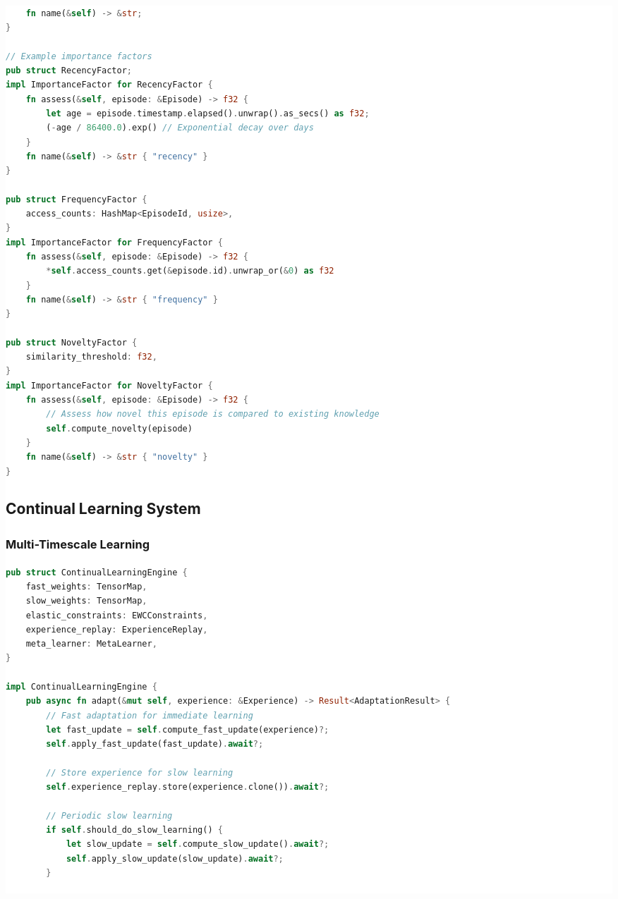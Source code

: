 ```rust
    fn name(&self) -> &str;
}

// Example importance factors
pub struct RecencyFactor;
impl ImportanceFactor for RecencyFactor {
    fn assess(&self, episode: &Episode) -> f32 {
        let age = episode.timestamp.elapsed().unwrap().as_secs() as f32;
        (-age / 86400.0).exp() // Exponential decay over days
    }
    fn name(&self) -> &str { "recency" }
}

pub struct FrequencyFactor {
    access_counts: HashMap<EpisodeId, usize>,
}
impl ImportanceFactor for FrequencyFactor {
    fn assess(&self, episode: &Episode) -> f32 {
        *self.access_counts.get(&episode.id).unwrap_or(&0) as f32
    }
    fn name(&self) -> &str { "frequency" }
}

pub struct NoveltyFactor {
    similarity_threshold: f32,
}
impl ImportanceFactor for NoveltyFactor {
    fn assess(&self, episode: &Episode) -> f32 {
        // Assess how novel this episode is compared to existing knowledge
        self.compute_novelty(episode)
    }
    fn name(&self) -> &str { "novelty" }
}
```

## Continual Learning System

### Multi-Timescale Learning

```rust
pub struct ContinualLearningEngine {
    fast_weights: TensorMap,
    slow_weights: TensorMap,
    elastic_constraints: EWCConstraints,
    experience_replay: ExperienceReplay,
    meta_learner: MetaLearner,
}

impl ContinualLearningEngine {
    pub async fn adapt(&mut self, experience: &Experience) -> Result<AdaptationResult> {
        // Fast adaptation for immediate learning
        let fast_update = self.compute_fast_update(experience)?;
        self.apply_fast_update(fast_update).await?;
        
        // Store experience for slow learning
        self.experience_replay.store(experience.clone()).await?;
        
        // Periodic slow learning
        if self.should_do_slow_learning() {
            let slow_update = self.compute_slow_update().await?;
            self.apply_slow_update(slow_update).await?;
        }
        
```